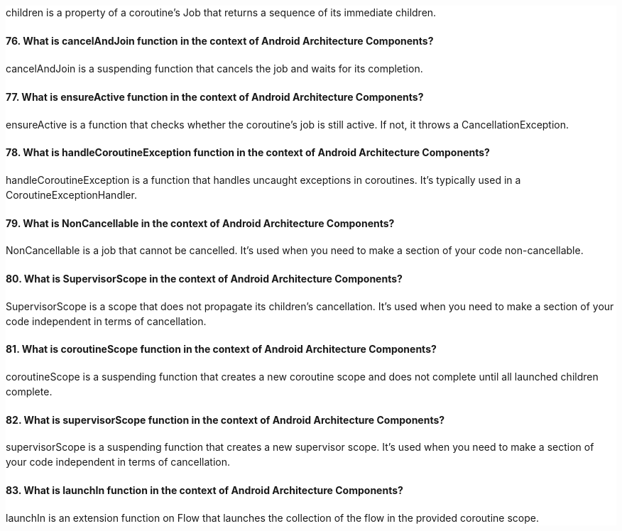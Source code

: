 children is a property of a coroutine’s Job that returns a sequence of its immediate children.

#### 76. What is cancelAndJoin function in the context of Android Architecture Components?

cancelAndJoin is a suspending function that cancels the job and waits for its completion.

#### 77. What is ensureActive function in the context of Android Architecture Components?

ensureActive is a function that checks whether the coroutine’s job is still active. If not, it throws a
CancellationException.

#### 78. What is handleCoroutineException function in the context of Android Architecture Components?

handleCoroutineException is a function that handles uncaught exceptions in coroutines. It’s typically used
in a CoroutineExceptionHandler.

#### 79. What is NonCancellable in the context of Android Architecture Components?

NonCancellable is a job that cannot be cancelled. It’s used when you need to make a section of your code
non-cancellable.

#### 80. What is SupervisorScope in the context of Android Architecture Components?

SupervisorScope is a scope that does not propagate its children’s cancellation. It’s used when you need to
make a section of your code independent in terms of cancellation.

#### 81. What is coroutineScope function in the context of Android Architecture Components?

coroutineScope is a suspending function that creates a new coroutine scope and does not complete until all
launched children complete.

#### 82. What is supervisorScope function in the context of Android Architecture Components?

supervisorScope is a suspending function that creates a new supervisor scope. It’s used when you need to
make a section of your code independent in terms of cancellation.

#### 83. What is launchIn function in the context of Android Architecture Components?

launchIn is an extension function on Flow that launches the collection of the flow in the provided coroutine
scope.
